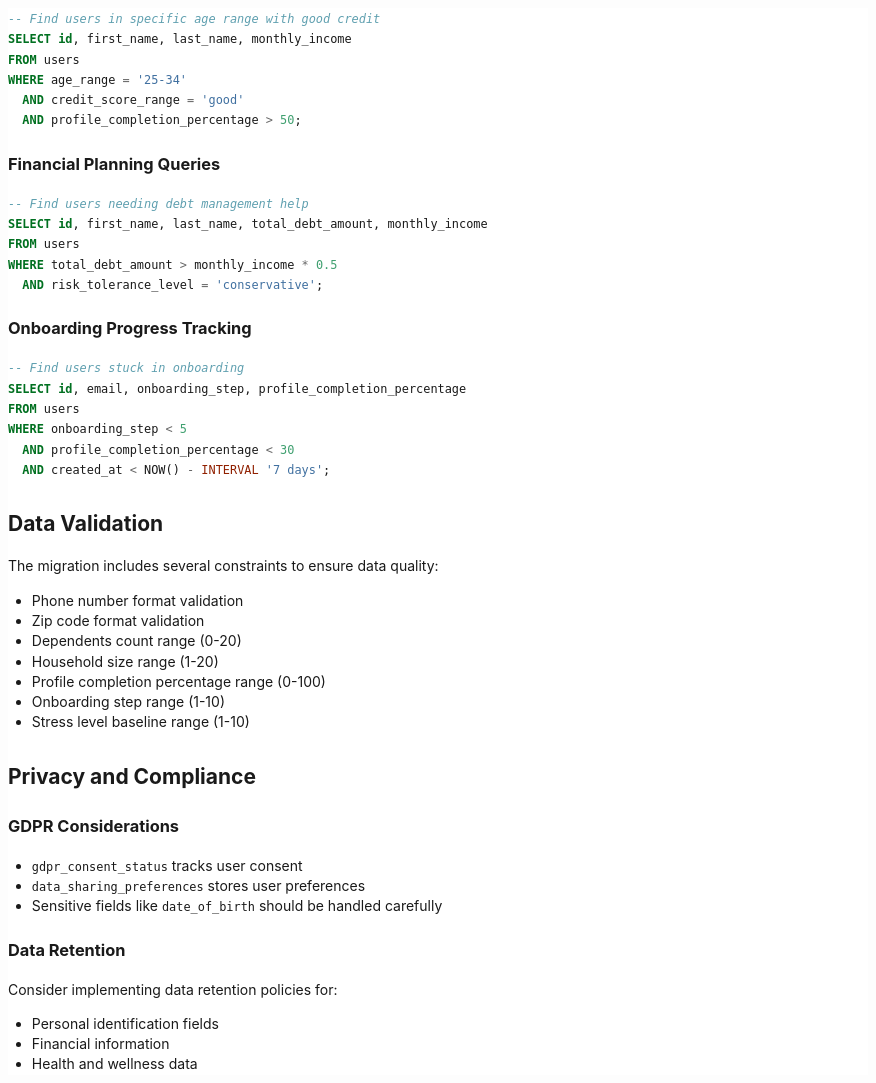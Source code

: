 ```sql
-- Find users in specific age range with good credit
SELECT id, first_name, last_name, monthly_income
FROM users 
WHERE age_range = '25-34' 
  AND credit_score_range = 'good'
  AND profile_completion_percentage > 50;
```

### Financial Planning Queries

```sql
-- Find users needing debt management help
SELECT id, first_name, last_name, total_debt_amount, monthly_income
FROM users 
WHERE total_debt_amount > monthly_income * 0.5
  AND risk_tolerance_level = 'conservative';
```

### Onboarding Progress Tracking

```sql
-- Find users stuck in onboarding
SELECT id, email, onboarding_step, profile_completion_percentage
FROM users 
WHERE onboarding_step < 5 
  AND profile_completion_percentage < 30
  AND created_at < NOW() - INTERVAL '7 days';
```

## Data Validation

The migration includes several constraints to ensure data quality:

- Phone number format validation
- Zip code format validation
- Dependents count range (0-20)
- Household size range (1-20)
- Profile completion percentage range (0-100)
- Onboarding step range (1-10)
- Stress level baseline range (1-10)

## Privacy and Compliance

### GDPR Considerations

- `gdpr_consent_status` tracks user consent
- `data_sharing_preferences` stores user preferences
- Sensitive fields like `date_of_birth` should be handled carefully

### Data Retention

Consider implementing data retention policies for:
- Personal identification fields
- Financial information
- Health and wellness data
